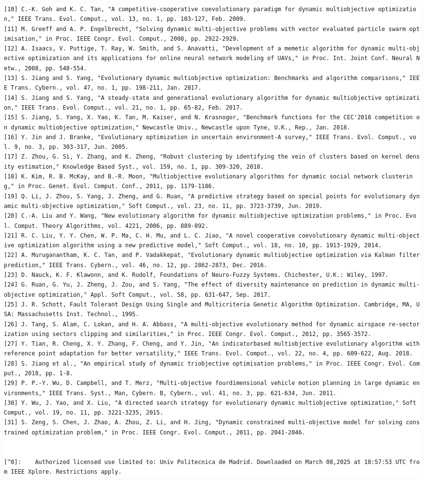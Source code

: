 ```
[10] C.-K. Goh and K. C. Tan, "A competitive-cooperative coevolutionary paradigm for dynamic multiobjective optimization," IEEE Trans. Evol. Comput., vol. 13, no. 1, pp. 103-127, Feb. 2009.
[11] M. Greeff and A. P. Engelbrecht, "Solving dynamic multi-objective problems with vector evaluated particle swarm optimisation," in Proc. IEEE Congr. Evol. Comput., 2008, pp. 2922-2929.
[12] A. Isaacs, V. Puttige, T. Ray, W. Smith, and S. Anavatti, "Development of a memetic algorithm for dynamic multi-objective optimization and its applications for online neural network modeling of UAVs," in Proc. Int. Joint Conf. Neural Netw., 2008, pp. 548-554.
[13] S. Jiang and S. Yang, "Evolutionary dynamic multiobjective optimization: Benchmarks and algorithm comparisons," IEEE Trans. Cybern., vol. 47, no. 1, pp. 198-211, Jan. 2017.
[14] S. Jiang and S. Yang, "A steady-state and generational evolutionary algorithm for dynamic multiobjective optimization," IEEE Trans. Evol. Comput., vol. 21, no. 1, pp. 65-82, Feb. 2017.
[15] S. Jiang, S. Yang, X. Yao, K. Tan, M. Kaiser, and N. Krasnogor, "Benchmark functions for the CEC'2018 competition on dynamic multiobjective optimization," Newcastle Univ., Newcastle upon Tyne, U.K., Rep., Jan. 2018.
[16] Y. Jin and J. Branke, "Evolutionary optimization in uncertain environment-A survey," IEEE Trans. Evol. Comput., vol. 9, no. 3, pp. 303-317, Jun. 2005.
[17] Z. Zhou, G. Si, Y. Zhang, and K. Zheng, "Robust clustering by identifying the vein of clusters based on kernel density estimation," Knowledge Based Syst., vol. 159, no. 1, pp. 309-320, 2018.
[18] K. Kim, R. B. McKay, and B.-R. Moon, "Multiobjective evolutionary algorithms for dynamic social network clustering," in Proc. Genet. Evol. Comput. Conf., 2011, pp. 1179-1186.
[19] Q. Li, J. Zhou, S. Yang, J. Zheng, and G. Ruan, "A predictive strategy based on special points for evolutionary dynamic multi-objective optimization," Soft Comput., vol. 23, no. 11, pp. 3723-3739, Jun. 2019.
[20] C.-A. Liu and Y. Wang, "New evolutionary algorithm for dynamic multiobjective optimization problems," in Proc. Evol. Comput. Theory Algorithms, vol. 4221, 2006, pp. 889-892.
[21] R. C. Liu, Y. Y. Chen, W. P. Ma, C. H. Mu, and L. C. Jiao, "A novel cooperative coevolutionary dynamic multi-objective optimization algorithm using a new predictive model," Soft Comput., vol. 18, no. 10, pp. 1913-1929, 2014.
[22] A. Muruganantham, K. C. Tan, and P. Vadakkepat, "Evolutionary dynamic multiobjective optimization via Kalman filter prediction," IEEE Trans. Cybern., vol. 46, no. 12, pp. 2862-2873, Dec. 2016.
[23] D. Nauck, K. F. Klawonn, and K. Rudolf, Foundations of Neuro-Fuzzy Systems. Chichester, U.K.: Wiley, 1997.
[24] G. Ruan, G. Yu, J. Zheng, J. Zou, and S. Yang, "The effect of diversity maintenance on prediction in dynamic multi-objective optimization," Appl. Soft Comput., vol. 58, pp. 631-647, Sep. 2017.
[25] J. R. Schott, Fault Tolerant Design Using Single and Multicriteria Genetic Algorithm Optimization. Cambridge, MA, USA: Massachusetts Inst. Technol., 1995.
[26] J. Tang, S. Alam, C. Lokan, and H. A. Abbass, "A multi-objective evolutionary method for dynamic airspace re-sectorization using sectors clipping and similarities," in Proc. IEEE Congr. Evol. Comput., 2012, pp. 3565-3572.
[27] Y. Tian, R. Cheng, X. Y. Zhang, F. Cheng, and Y. Jin, "An indicatorbased multiobjective evolutionary algorithm with reference point adaptation for better versatility," IEEE Trans. Evol. Comput., vol. 22, no. 4, pp. 609-622, Aug. 2018.
[28] S. Jiang et al., "An empirical study of dynamic triobjective optimisation problems," in Proc. IEEE Congr. Evol. Comput., 2018, pp. 1-8.
[29] P. P.-Y. Wu, D. Campbell, and T. Merz, "Multi-objective fourdimensional vehicle motion planning in large dynamic environments," IEEE Trans. Syst., Man, Cybern. B, Cybern., vol. 41, no. 3, pp. 621-634, Jun. 2011.
[30] Y. Wu, J. Yao, and X. Liu, "A directed search strategy for evolutionary dynamic multiobjective optimization," Soft Comput., vol. 19, no. 11, pp. 3221-3235, 2015.
[31] S. Zeng, S. Chen, J. Zhao, A. Zhou, Z. Li, and H. Jing, "Dynamic constrained multi-objective model for solving constrained optimization problem," in Proc. IEEE Congr. Evol. Comput., 2011, pp. 2041-2046.


[^0]:    Authorized licensed use limited to: Univ Politecnica de Madrid. Downloaded on March 08,2025 at 18:57:53 UTC from IEEE Xplore. Restrictions apply.